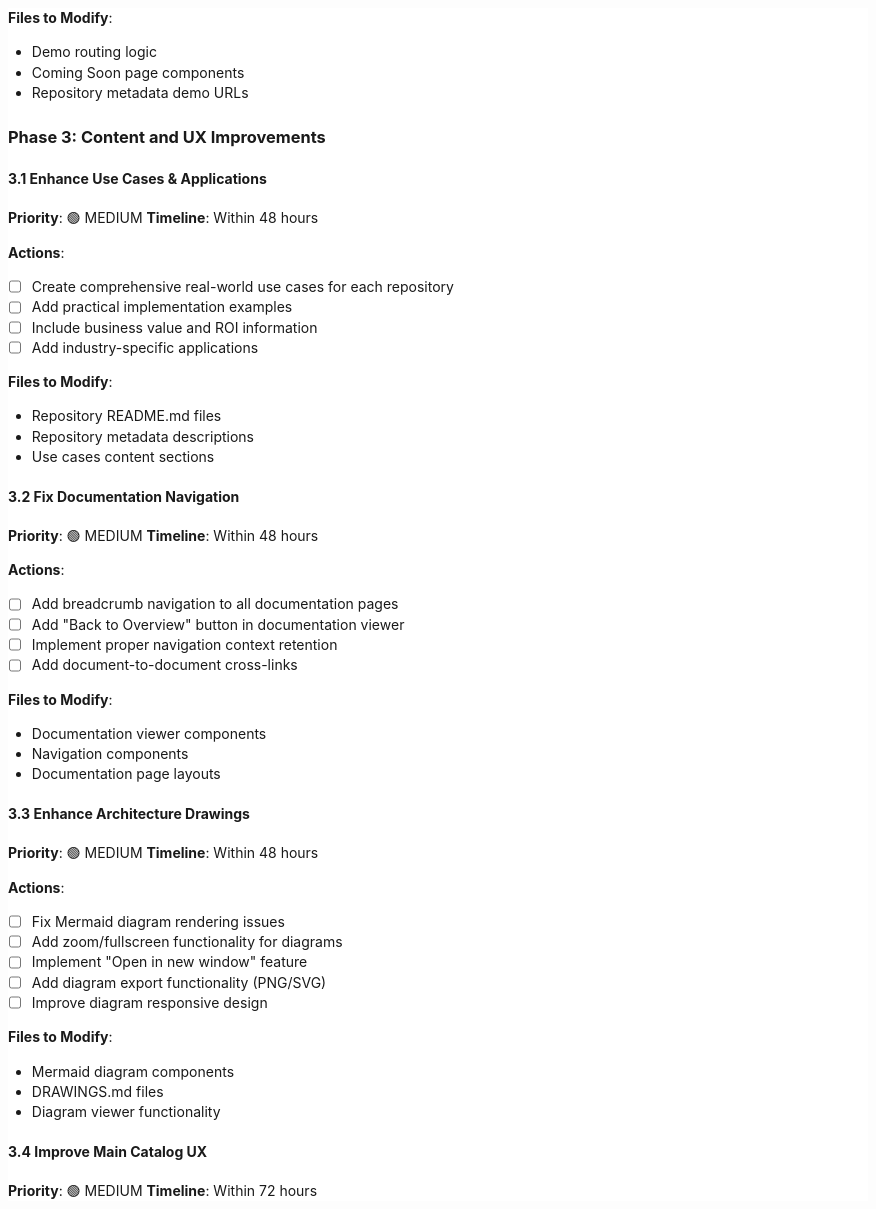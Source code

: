 **Files to Modify**:
- Demo routing logic
- Coming Soon page components
- Repository metadata demo URLs

### Phase 3: Content and UX Improvements

#### 3.1 Enhance Use Cases & Applications
**Priority**: 🟢 MEDIUM
**Timeline**: Within 48 hours

**Actions**:
- [ ] Create comprehensive real-world use cases for each repository
- [ ] Add practical implementation examples
- [ ] Include business value and ROI information
- [ ] Add industry-specific applications

**Files to Modify**:
- Repository README.md files
- Repository metadata descriptions
- Use cases content sections

#### 3.2 Fix Documentation Navigation
**Priority**: 🟢 MEDIUM
**Timeline**: Within 48 hours

**Actions**:
- [ ] Add breadcrumb navigation to all documentation pages
- [ ] Add "Back to Overview" button in documentation viewer
- [ ] Implement proper navigation context retention
- [ ] Add document-to-document cross-links

**Files to Modify**:
- Documentation viewer components
- Navigation components
- Documentation page layouts

#### 3.3 Enhance Architecture Drawings
**Priority**: 🟢 MEDIUM
**Timeline**: Within 48 hours

**Actions**:
- [ ] Fix Mermaid diagram rendering issues
- [ ] Add zoom/fullscreen functionality for diagrams
- [ ] Implement "Open in new window" feature
- [ ] Add diagram export functionality (PNG/SVG)
- [ ] Improve diagram responsive design

**Files to Modify**:
- Mermaid diagram components
- DRAWINGS.md files
- Diagram viewer functionality

#### 3.4 Improve Main Catalog UX
**Priority**: 🟢 MEDIUM
**Timeline**: Within 72 hours
